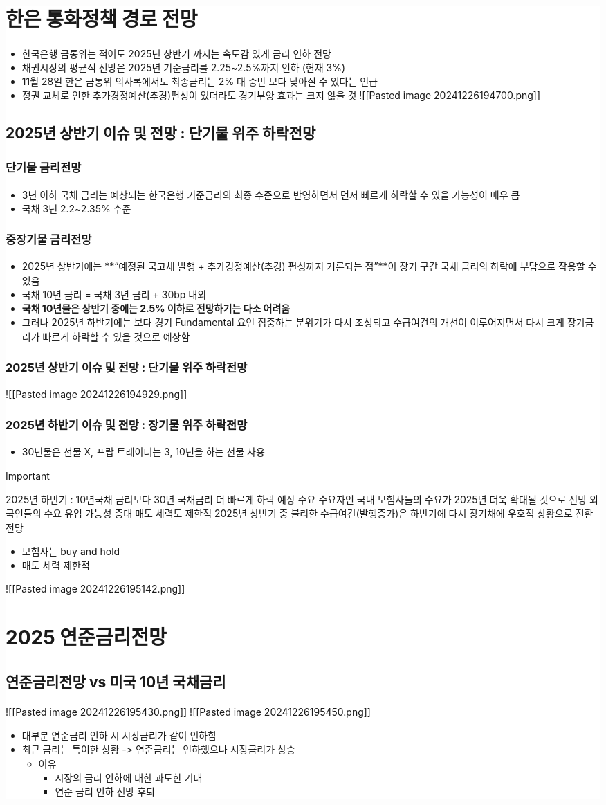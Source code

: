 # 한은 통화정책 경로 전망
- 한국은행 금통위는 적어도 2025년 상반기 까지는 속도감 있게 금리 인하 전망 
- 채권시장의 평균적 전망은 2025년 기준금리를 2.25~2.5%까지 인하 (현재 3%) 
- 11월 28일 한은 금통위 의사록에서도 최종금리는 2% 대 중반 보다 낮아질 수 있다는 언급 
- 정권 교체로 인한 추가경정예산(추경)편성이 있더라도 경기부양 효과는 크지 않을 것
![[Pasted image 20241226194700.png]]

## 2025년 상반기 이슈 및 전망 : 단기물 위주 하락전망
### 단기물 금리전망
 - 3년 이하 국채 금리는 예상되는 한국은행 기준금리의 최종 수준으로 반영하면서 먼저 빠르게 하락할 수 있을 가능성이 매우 큼 
- 국채 3년 2.2~2.35% 수준 

### 중장기물 금리전망

 - 2025년 상반기에는 **“예정된 국고채 발행 + 추가경정예산(추경) 편성까지 거론되는 점”**이 장기 구간 국채 금리의 하락에 부담으로 작용할 수 있음 
 - 국채 10년 금리 = 국채 3년 금리 + 30bp 내외 
 - **국채 10년물은 상반기 중에는 2.5% 이하로 전망하기는 다소 어려움** 
 - 그러나 2025년 하반기에는 보다 경기 Fundamental 요인 집중하는 분위기가 다시 조성되고 수급여건의 개선이 이루어지면서 다시 크게 장기금리가 빠르게 하락할 수 있을 것으로 예상함

### 2025년 상반기 이슈 및 전망 : 단기물 위주 하락전망
![[Pasted image 20241226194929.png]]

### 2025년 하반기 이슈 및 전망 : 장기물 위주 하락전망

- 30년물은 선물 X, 프랍 트레이더는 3, 10년을 하는 선물 사용
>[!important]
>2025년 하반기 : 10년국채 금리보다 30년 국채금리 더 빠르게 하락 예상 
>수요 수요자인 국내 보험사들의 수요가 2025년 더욱 확대될 것으로 전망 
>외국인들의 수요 유입 가능성 증대 
> 매도 세력도 제한적 
> 2025년 상반기 중 불리한 수급여건(발행증가)은 하반기에 다시 장기채에 우호적 상황으로 전환 전망
- 보험사는 buy and hold
- 매도 세력 제한적

![[Pasted image 20241226195142.png]]

# 2025 연준금리전망

## 연준금리전망 vs 미국 10년 국채금리
![[Pasted image 20241226195430.png]]
![[Pasted image 20241226195450.png]]
- 대부분 연준금리 인하 시 시장금리가 같이 인하함
- 최근 금리는 특이한 상황 -> 연준금리는 인하했으나 시장금리가 상승
	- 이유
		- 시장의 금리 인하에 대한 과도한 기대
		- 연준 금리 인하 전망 후퇴
